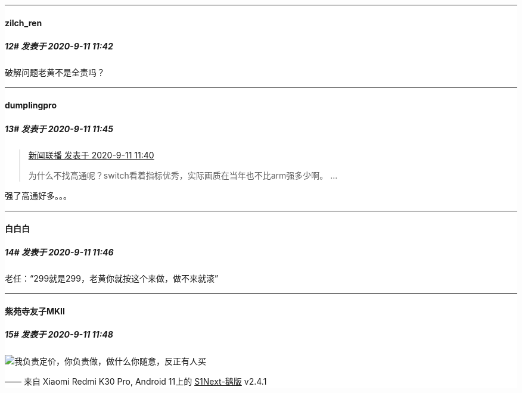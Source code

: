 


*****

####  zilch_ren  
##### 12#       发表于 2020-9-11 11:42




破解问题老黄不是全责吗？







*****

####  dumplingpro  
##### 13#       发表于 2020-9-11 11:45



<blockquote><a href="httphttps://bbs.saraba1st.com/2b/forum.php?mod=redirect&amp;goto=findpost&amp;pid=48704405&amp;ptid=1959339" target="_blank">新闻联播 发表于 2020-9-11 11:40</a>

为什么不找高通呢？switch看着指标优秀，实际画质在当年也不比arm强多少啊。 ...</blockquote>
强了高通好多。。。








*****

####  白白白  
##### 14#       发表于 2020-9-11 11:46




老任：“299就是299，老黄你就按这个来做，做不来就滚”







*****

####  紫苑寺友子MKII  
##### 15#       发表于 2020-9-11 11:48



<img src="https://static.saraba1st.com/image/smiley/face2017/053.png" referrerpolicy="no-referrer">我负责定价，你负责做，做什么你随意，反正有人买

—— 来自 Xiaomi Redmi K30 Pro, Android 11上的 [S1Next-鹅版](https://github.com/ykrank/S1-Next/releases) v2.4.1

